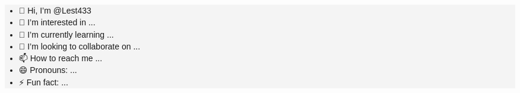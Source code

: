 - 👋 Hi, I’m @Lest433
- 👀 I’m interested in ...
- 🌱 I’m currently learning ...
- 💞️ I’m looking to collaborate on ...
- 📫 How to reach me ...
- 😄 Pronouns: ...
- ⚡ Fun fact: ...


<!DOCTYPE html>
<html lang="es">
<head>
    <meta charset="UTF-8">
    <meta name="viewport" content="width=device-width, initial-scale=1.0">
    <title>Farmacia Salud y Bienestar</title>
    <style>
        body {
            font-family: Arial, sans-serif;
            margin: 0;
            padding: 0;
            background-color: #f4f4f4;
        }
        header {
            background: #007bff;
            color: white;
            padding: 10px 0;
            text-align: center;
        }
        nav {
            margin: 15px 0;
        }
        nav a {
            margin: 0 15px;
            color: white;
            text-decoration: none;
        }
        .container {
            max-width: 800px;
            margin: auto;
            padding: 20px;
            background: white;
            box-shadow: 0 2px 5px rgba(0, 0, 0, 0.1);
        }
        .content {
            margin-bottom: 20px;
        }
        footer {
            text-align: center;
            padding: 20px 0;
            background: #007bff;
            color: white;
            position: relative;
            bottom: 0;
            width: 100%;
        }
        table {
            width: 100%;
            border-collapse: collapse;
            margin: 20px 0;
        }
        th, td {
            border: 1px solid #ddd;
            padding: 8px;
            text-align: left;